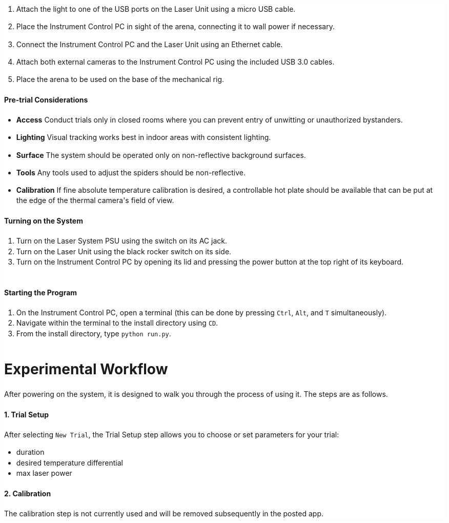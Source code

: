 1. Attach the light to one of the USB ports on the Laser Unit using a micro USB cable.

1. Place the Instrument Control PC in sight of the arena, connecting it to wall power if necessary.

1. Connect the Instrument Control PC and the Laser Unit using an Ethernet cable.

1. Attach both external cameras to the Instrument Control PC using the included USB 3.0 cables.

1. Place the arena to be used on the base of the mechanical rig.

#### **Pre-trial Considerations** 
- **Access**
Conduct trials only in closed rooms where you can prevent entry of unwitting or unauthorized bystanders.

- **Lighting**
Visual tracking works best in indoor areas with consistent lighting.

- **Surface**
The system should be operated only on non-reflective background surfaces.

- **Tools**
Any tools used to adjust the spiders should be non-reflective.

- **Calibration**
If fine absolute temperature calibration is desired, a controllable hot plate should be available that can be put at the edge of the thermal camera's field of view.

#### **Turning on the System**
1. Turn on the Laser System PSU using the switch on its AC jack. 
1. Turn on the Laser Unit using the black rocker switch on its side.
1. Turn on the Instrument Control PC by opening its lid and pressing the power button at the top right of its keyboard.<br><br>

#### **Starting the Program**
1. On the Instrument Control PC, open a terminal (this can be done by pressing `Ctrl`, `Alt`, and `T` simultaneously).
2. Navigate within the terminal to the install directory using `CD`.
3. From the install directory, type `python run.py`.

# Experimental Workflow
After powering on the system, it is designed to walk you through the process of using it. The steps are as follows.

#### **1. Trial Setup**
After selecting `New Trial`, the Trial Setup step allows you to choose or set parameters for your trial:

- duration
- desired temperature differential
- max laser power

#### **2. Calibration**
The calibration step is not currently used and will be removed subsequently in the posted app.
